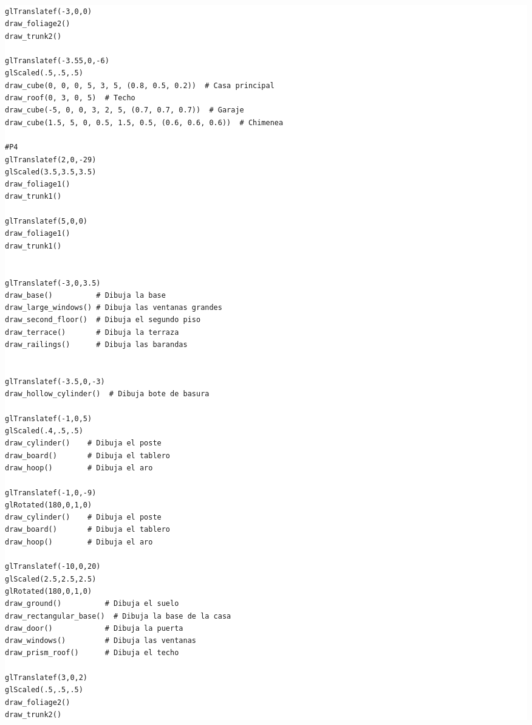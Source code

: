     glTranslatef(-3,0,0)
    draw_foliage2()
    draw_trunk2()
    
    glTranslatef(-3.55,0,-6)
    glScaled(.5,.5,.5)
    draw_cube(0, 0, 0, 5, 3, 5, (0.8, 0.5, 0.2))  # Casa principal
    draw_roof(0, 3, 0, 5)  # Techo
    draw_cube(-5, 0, 0, 3, 2, 5, (0.7, 0.7, 0.7))  # Garaje
    draw_cube(1.5, 5, 0, 0.5, 1.5, 0.5, (0.6, 0.6, 0.6))  # Chimenea
    
    #P4
    glTranslatef(2,0,-29)
    glScaled(3.5,3.5,3.5)
    draw_foliage1()
    draw_trunk1()
    
    glTranslatef(5,0,0)
    draw_foliage1()
    draw_trunk1()

    
    glTranslatef(-3,0,3.5)
    draw_base()          # Dibuja la base
    draw_large_windows() # Dibuja las ventanas grandes
    draw_second_floor()  # Dibuja el segundo piso
    draw_terrace()       # Dibuja la terraza
    draw_railings()      # Dibuja las barandas

    
    glTranslatef(-3.5,0,-3)
    draw_hollow_cylinder()  # Dibuja bote de basura
    
    glTranslatef(-1,0,5)
    glScaled(.4,.5,.5)
    draw_cylinder()    # Dibuja el poste
    draw_board()       # Dibuja el tablero
    draw_hoop()        # Dibuja el aro
    
    glTranslatef(-1,0,-9)
    glRotated(180,0,1,0)
    draw_cylinder()    # Dibuja el poste
    draw_board()       # Dibuja el tablero
    draw_hoop()        # Dibuja el aro
    
    glTranslatef(-10,0,20)
    glScaled(2.5,2.5,2.5)
    glRotated(180,0,1,0)
    draw_ground()          # Dibuja el suelo
    draw_rectangular_base()  # Dibuja la base de la casa
    draw_door()            # Dibuja la puerta
    draw_windows()         # Dibuja las ventanas
    draw_prism_roof()      # Dibuja el techo
    
    glTranslatef(3,0,2)
    glScaled(.5,.5,.5)
    draw_foliage2()
    draw_trunk2()
    